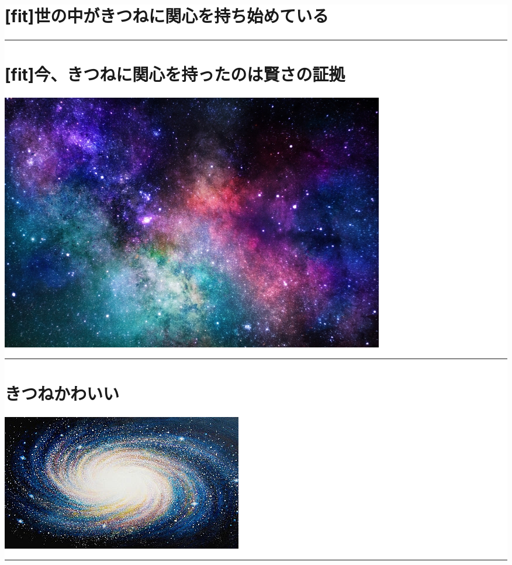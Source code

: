 # [fit]世の中がきつねに関心を持ち始めている

---

# [fit]今、きつねに関心を持ったのは賢さの証拠

![](8c68ad706ed922a0aa1f205fb845d492_s.jpg)

---

# きつねかわいい

![](00.jpg)

---
